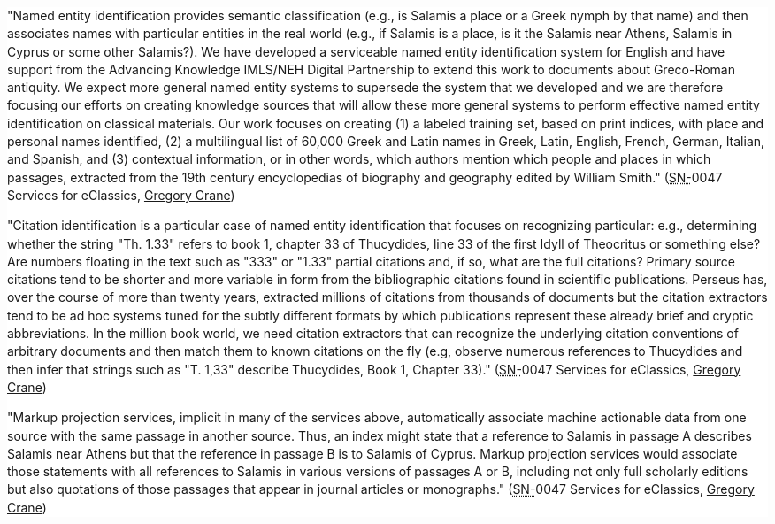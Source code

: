 <p>"Named entity identification provides semantic classification (e.g., is Salamis a place or a Greek nymph by that name) and then associates names with particular entities in the real world (e.g., if Salamis is a place, is it the Salamis near Athens, Salamis in Cyprus or some other Salamis?). We have developed a serviceable named entity identification system for English and have support from the Advancing Knowledge IMLS/NEH Digital Partnership to extend this work to documents about Greco-Roman antiquity. We expect more general named entity systems to supersede the system that we developed and we are therefore focusing our efforts on creating knowledge sources that will allow these more general systems to perform effective named entity identification on classical materials. Our work focuses on creating (1) a labeled training set, based on print indices, with place and personal names identified, (2) a multilingual list of 60,000 Greek and Latin names in Greek, Latin, English, French, German, Italian, and Spanish, and (3) contextual information, or in other words, which authors mention which people and places in which passages, extracted from the 19th century encyclopedias of biography and geography edited by William Smith." (<span class="glossary-term" title="Scholarly Narratives emerged from W2, describing or exemplifying practices, work, tools and collaboration the community believed should impact and should be impacted by the work of Project Bamboo. Each narrative is intended to describe the work of one or many scholars considered to be part of their responsibility as an academic. Each contributed narrative was assigned a unique identifier."><abbr title="Scholarly Narratives emerged from W2, describing or exemplifying practices, work, tools and collaboration the community believed should impact and should be impacted by the work of Project Bamboo. Each narrative is intended to describe the work of one or many scholars considered to be part of their responsibility as an academic. Each contributed narrative was assigned a unique identifier.">SN-</abbr></span>0047 Services for eClassics, <a href="http://www.perseus.tufts.edu/hopper/about/who/gregoryCrane">Gregory Crane</a>)</p>
<p>"Citation identification is a particular case of named entity identification that focuses on recognizing particular: e.g., determining whether the string "Th. 1.33" refers to book 1, chapter 33 of Thucydides, line 33 of the first Idyll of Theocritus or something else? Are numbers floating in the text such as "333" or "1.33" partial citations and, if so, what are the full citations? Primary source citations tend to be shorter and more variable in form from the bibliographic citations found in scientific publications. Perseus has, over the course of more than twenty years, extracted millions of citations from thousands of documents but the citation extractors tend to be ad hoc systems tuned for the subtly different formats by which publications represent these already brief and cryptic abbreviations. In the million book world, we need citation extractors that can recognize the underlying citation conventions of arbitrary documents and then match them to known citations on the fly (e.g, observe numerous references to Thucydides and then infer that strings such as "T. 1,33" describe Thucydides, Book 1, Chapter 33)." (<span class="glossary-term" title="Scholarly Narratives emerged from W2, describing or exemplifying practices, work, tools and collaboration the community believed should impact and should be impacted by the work of Project Bamboo. Each narrative is intended to describe the work of one or many scholars considered to be part of their responsibility as an academic. Each contributed narrative was assigned a unique identifier."><abbr title="Scholarly Narratives emerged from W2, describing or exemplifying practices, work, tools and collaboration the community believed should impact and should be impacted by the work of Project Bamboo. Each narrative is intended to describe the work of one or many scholars considered to be part of their responsibility as an academic. Each contributed narrative was assigned a unique identifier.">SN-</abbr></span>0047 Services for eClassics, <a href="http://www.perseus.tufts.edu/hopper/about/who/gregoryCrane">Gregory Crane</a>)</p>
<p>"Markup projection services, implicit in many of the services above, automatically associate machine actionable data from one source with the same passage in another source. Thus, an index might state that a reference to Salamis in passage A describes Salamis near Athens but that the reference in passage B is to Salamis of Cyprus. Markup projection services would associate those statements with all references to Salamis in various versions of passages A or B, including not only full scholarly editions but also quotations of those passages that appear in journal articles or monographs." (<span class="glossary-term" title="Scholarly Narratives emerged from W2, describing or exemplifying practices, work, tools and collaboration the community believed should impact and should be impacted by the work of Project Bamboo. Each narrative is intended to describe the work of one or many scholars considered to be part of their responsibility as an academic. Each contributed narrative was assigned a unique identifier."><abbr title="Scholarly Narratives emerged from W2, describing or exemplifying practices, work, tools and collaboration the community believed should impact and should be impacted by the work of Project Bamboo. Each narrative is intended to describe the work of one or many scholars considered to be part of their responsibility as an academic. Each contributed narrative was assigned a unique identifier.">SN-</abbr></span>0047 Services for eClassics, <a href="http://www.perseus.tufts.edu/hopper/about/who/gregoryCrane">Gregory Crane</a>)</p>